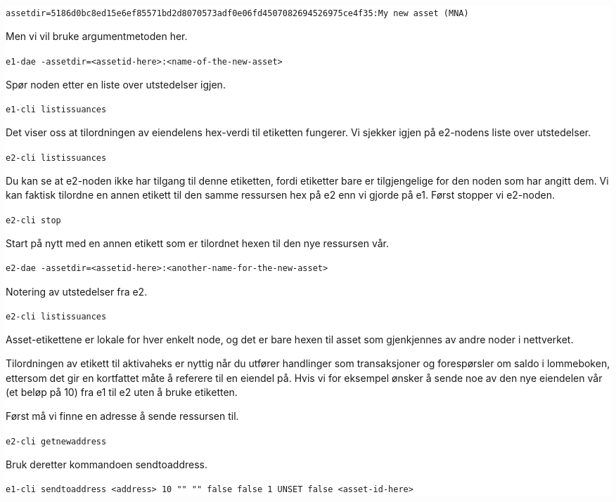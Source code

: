 ```
assetdir=5186d0bc8ed15e6ef85571bd2d8070573adf0e06fd4507082694526975ce4f35:My new asset (MNA)
```

Men vi vil bruke argumentmetoden her.

```
e1-dae -assetdir=<assetid-here>:<name-of-the-new-asset>
```

Spør noden etter en liste over utstedelser igjen.

```
e1-cli listissuances
```

Det viser oss at tilordningen av eiendelens hex-verdi til etiketten fungerer. Vi sjekker igjen på e2-nodens liste over utstedelser.

```
e2-cli listissuances
```

Du kan se at e2-noden ikke har tilgang til denne etiketten, fordi etiketter bare er tilgjengelige for den noden som har angitt dem. Vi kan faktisk tilordne en annen etikett til den samme ressursen hex på e2 enn vi gjorde på e1. Først stopper vi e2-noden.

```
e2-cli stop
```

Start på nytt med en annen etikett som er tilordnet hexen til den nye ressursen vår.

```
e2-dae -assetdir=<assetid-here>:<another-name-for-the-new-asset>
```

Notering av utstedelser fra e2.

```
e2-cli listissuances
```

Asset-etikettene er lokale for hver enkelt node, og det er bare hexen til asset som gjenkjennes av andre noder i nettverket.

Tilordningen av etikett til aktivaheks er nyttig når du utfører handlinger som transaksjoner og forespørsler om saldo i lommeboken, ettersom det gir en kortfattet måte å referere til en eiendel på. Hvis vi for eksempel ønsker å sende noe av den nye eiendelen vår (et beløp på 10) fra e1 til e2 uten å bruke etiketten.

Først må vi finne en adresse å sende ressursen til.

```
e2-cli getnewaddress
```

Bruk deretter kommandoen sendtoaddress.

```
e1-cli sendtoaddress <address> 10 "" "" false false 1 UNSET false <asset-id-here>
```
